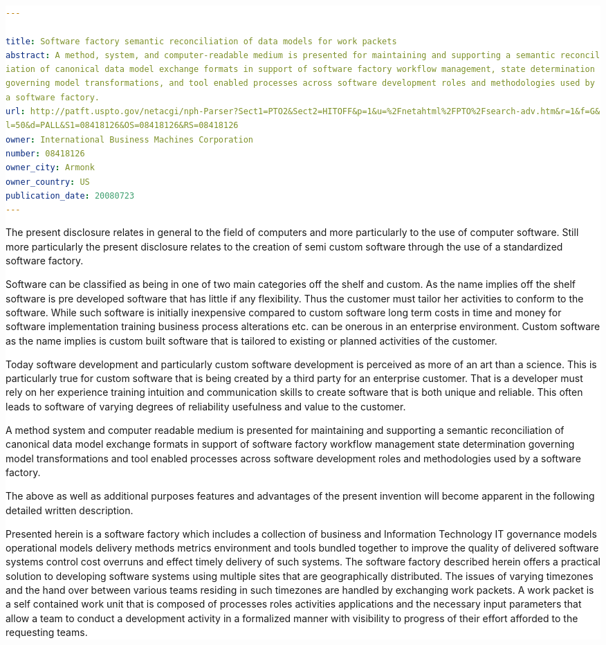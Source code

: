 ```yaml
---

title: Software factory semantic reconciliation of data models for work packets
abstract: A method, system, and computer-readable medium is presented for maintaining and supporting a semantic reconciliation of canonical data model exchange formats in support of software factory workflow management, state determination governing model transformations, and tool enabled processes across software development roles and methodologies used by a software factory.
url: http://patft.uspto.gov/netacgi/nph-Parser?Sect1=PTO2&Sect2=HITOFF&p=1&u=%2Fnetahtml%2FPTO%2Fsearch-adv.htm&r=1&f=G&l=50&d=PALL&S1=08418126&OS=08418126&RS=08418126
owner: International Business Machines Corporation
number: 08418126
owner_city: Armonk
owner_country: US
publication_date: 20080723
---
```

The present disclosure relates in general to the field of computers and more particularly to the use of computer software. Still more particularly the present disclosure relates to the creation of semi custom software through the use of a standardized software factory.

Software can be classified as being in one of two main categories off the shelf and custom. As the name implies off the shelf software is pre developed software that has little if any flexibility. Thus the customer must tailor her activities to conform to the software. While such software is initially inexpensive compared to custom software long term costs in time and money for software implementation training business process alterations etc. can be onerous in an enterprise environment. Custom software as the name implies is custom built software that is tailored to existing or planned activities of the customer.

Today software development and particularly custom software development is perceived as more of an art than a science. This is particularly true for custom software that is being created by a third party for an enterprise customer. That is a developer must rely on her experience training intuition and communication skills to create software that is both unique and reliable. This often leads to software of varying degrees of reliability usefulness and value to the customer.

A method system and computer readable medium is presented for maintaining and supporting a semantic reconciliation of canonical data model exchange formats in support of software factory workflow management state determination governing model transformations and tool enabled processes across software development roles and methodologies used by a software factory.

The above as well as additional purposes features and advantages of the present invention will become apparent in the following detailed written description.

Presented herein is a software factory which includes a collection of business and Information Technology IT governance models operational models delivery methods metrics environment and tools bundled together to improve the quality of delivered software systems control cost overruns and effect timely delivery of such systems. The software factory described herein offers a practical solution to developing software systems using multiple sites that are geographically distributed. The issues of varying timezones and the hand over between various teams residing in such timezones are handled by exchanging work packets. A work packet is a self contained work unit that is composed of processes roles activities applications and the necessary input parameters that allow a team to conduct a development activity in a formalized manner with visibility to progress of their effort afforded to the requesting teams.
